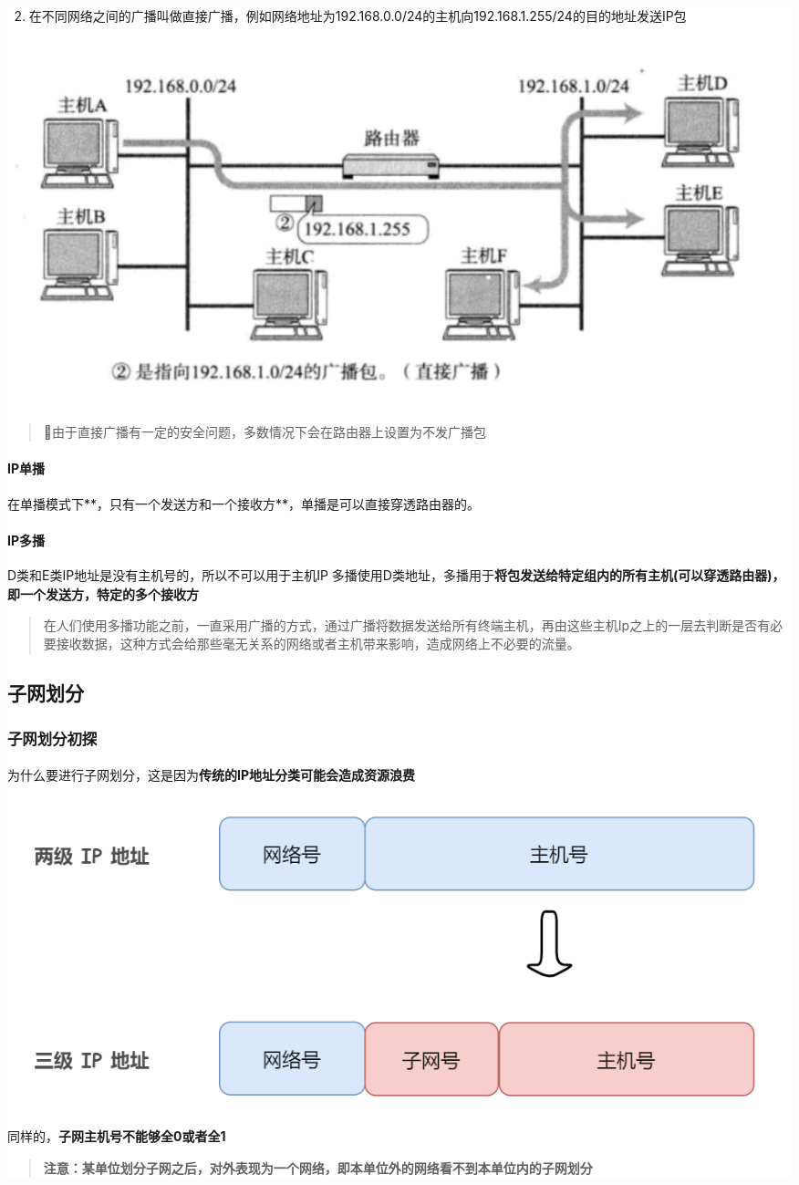 2. 在不同网络之间的广播叫做直接广播，例如网络地址为192.168.0.0/24的主机向192.168.1.255/24的目的地址发送IP包

![Alt text](image-27.png)

> 🐔由于直接广播有一定的安全问题，多数情况下会在路由器上设置为不发广播包

#### IP单播
在单播模式下**，只有一个发送方和一个接收方**，单播是可以直接穿透路由器的。
#### IP多播
D类和E类IP地址是没有主机号的，所以不可以用于主机IP
多播使用D类地址，多播用于**将包发送给特定组内的所有主机(可以穿透路由器)，即一个发送方，特定的多个接收方**
> 在人们使用多播功能之前，一直采用广播的方式，通过广播将数据发送给所有终端主机，再由这些主机Ip之上的一层去判断是否有必要接收数据，这种方式会给那些毫无关系的网络或者主机带来影响，造成网络上不必要的流量。

## 子网划分
### 子网划分初探
为什么要进行子网划分，这是因为**传统的IP地址分类可能会造成资源浪费**
![Alt text](image-28.png)
同样的，**子网主机号不能够全0或者全1**
> **注意：某单位划分子网之后，对外表现为一个网络，即本单位外的网络看不到本单位内的子网划分**
